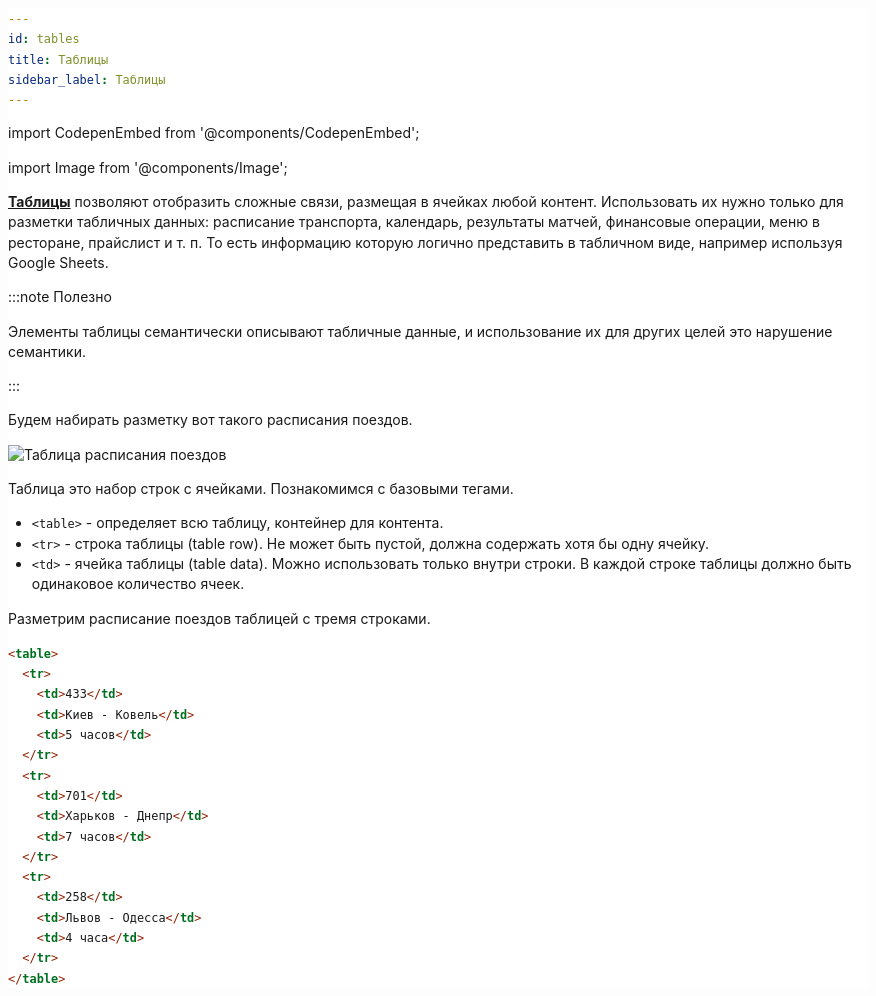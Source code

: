 ```yaml
---
id: tables
title: Таблицы
sidebar_label: Таблицы
---
```


import CodepenEmbed from '@components/CodepenEmbed';

import Image from '@components/Image';

[**Таблицы**](https://html.spec.whatwg.org/multipage/tables.html#tables)
позволяют отобразить сложные связи, размещая в ячейках любой контент.
Использовать их нужно только для разметки табличных данных: расписание
транспорта, календарь, результаты матчей, финансовые операции, меню в ресторане,
прайслист и т. п. То есть информацию которую логично представить в табличном
виде, например используя Google Sheets.

:::note Полезно

Элементы таблицы семантически описывают табличные данные, и использование их для
других целей это нарушение семантики.

:::

Будем набирать разметку вот такого расписания поездов.

<Image alt="Таблица расписания поездов" src="img/html-css/train-schedule.jpg" />

Таблица это набор строк с ячейками. Познакомимся с базовыми тегами.

- `<table>` - определяет всю таблицу, контейнер для контента.
- `<tr>` - строка таблицы (table row). Не может быть пустой, должна содержать
  хотя бы одну ячейку.
- `<td>` - ячейка таблицы (table data). Можно использовать только внутри строки.
  В каждой строке таблицы должно быть одинаковое количество ячеек.

Разметрим расписание поездов таблицей с тремя строками.

```html
<table>
  <tr>
    <td>433</td>
    <td>Киев - Ковель</td>
    <td>5 часов</td>
  </tr>
  <tr>
    <td>701</td>
    <td>Харьков - Днепр</td>
    <td>7 часов</td>
  </tr>
  <tr>
    <td>258</td>
    <td>Львов - Одесса</td>
    <td>4 часа</td>
  </tr>
</table>
```
